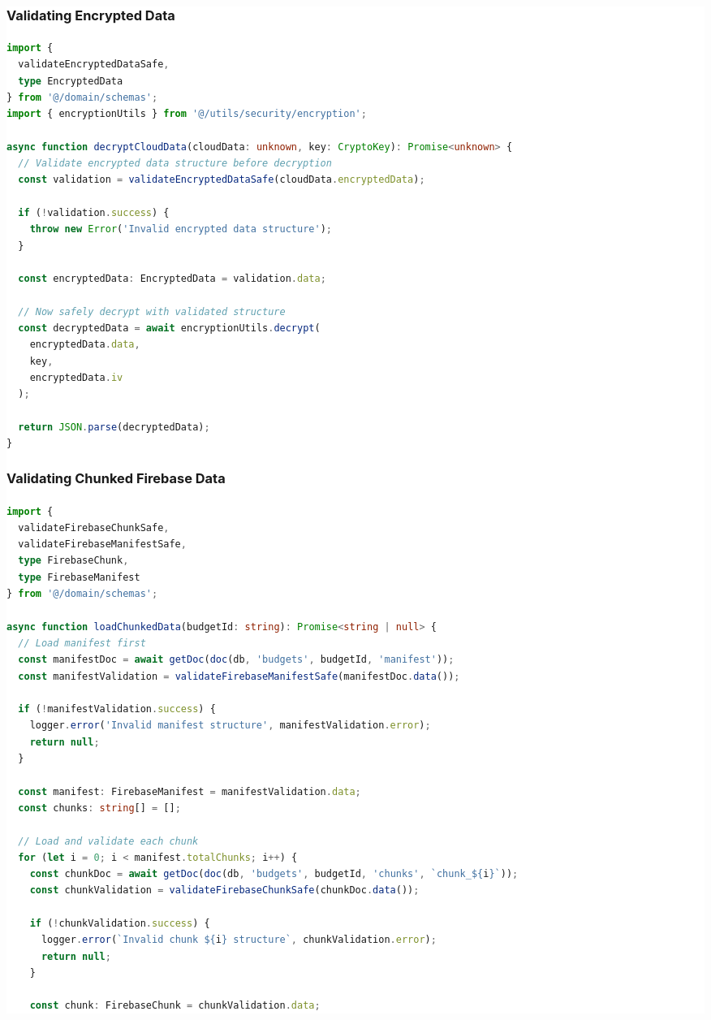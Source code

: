 ### Validating Encrypted Data

```typescript
import { 
  validateEncryptedDataSafe,
  type EncryptedData 
} from '@/domain/schemas';
import { encryptionUtils } from '@/utils/security/encryption';

async function decryptCloudData(cloudData: unknown, key: CryptoKey): Promise<unknown> {
  // Validate encrypted data structure before decryption
  const validation = validateEncryptedDataSafe(cloudData.encryptedData);
  
  if (!validation.success) {
    throw new Error('Invalid encrypted data structure');
  }
  
  const encryptedData: EncryptedData = validation.data;
  
  // Now safely decrypt with validated structure
  const decryptedData = await encryptionUtils.decrypt(
    encryptedData.data,
    key,
    encryptedData.iv
  );
  
  return JSON.parse(decryptedData);
}
```

### Validating Chunked Firebase Data

```typescript
import { 
  validateFirebaseChunkSafe,
  validateFirebaseManifestSafe,
  type FirebaseChunk,
  type FirebaseManifest 
} from '@/domain/schemas';

async function loadChunkedData(budgetId: string): Promise<string | null> {
  // Load manifest first
  const manifestDoc = await getDoc(doc(db, 'budgets', budgetId, 'manifest'));
  const manifestValidation = validateFirebaseManifestSafe(manifestDoc.data());
  
  if (!manifestValidation.success) {
    logger.error('Invalid manifest structure', manifestValidation.error);
    return null;
  }
  
  const manifest: FirebaseManifest = manifestValidation.data;
  const chunks: string[] = [];
  
  // Load and validate each chunk
  for (let i = 0; i < manifest.totalChunks; i++) {
    const chunkDoc = await getDoc(doc(db, 'budgets', budgetId, 'chunks', `chunk_${i}`));
    const chunkValidation = validateFirebaseChunkSafe(chunkDoc.data());
    
    if (!chunkValidation.success) {
      logger.error(`Invalid chunk ${i} structure`, chunkValidation.error);
      return null;
    }
    
    const chunk: FirebaseChunk = chunkValidation.data;
```